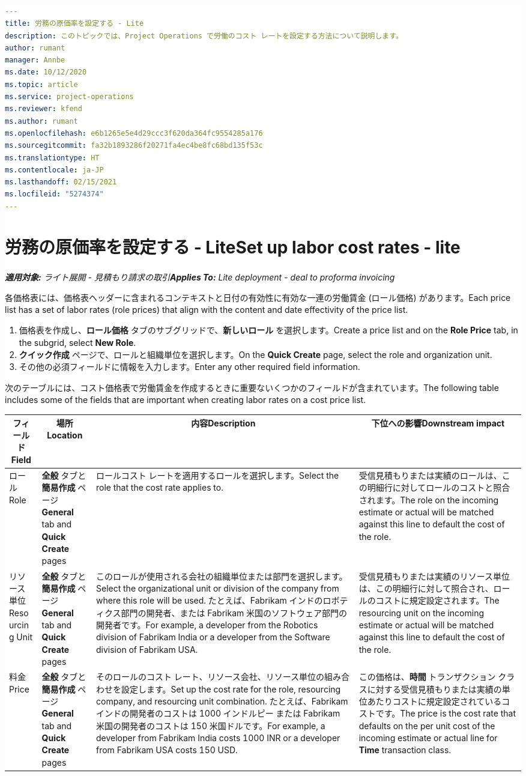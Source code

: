```yaml
---
title: 労務の原価率を設定する - Lite
description: このトピックでは、Project Operations で労働のコスト レートを設定する方法について説明します。
author: rumant
manager: Annbe
ms.date: 10/12/2020
ms.topic: article
ms.service: project-operations
ms.reviewer: kfend
ms.author: rumant
ms.openlocfilehash: e6b1265e5e4d29ccc3f620da364fc9554285a176
ms.sourcegitcommit: fa32b1893286f20271fa4ec4be8fc68bd135f53c
ms.translationtype: HT
ms.contentlocale: ja-JP
ms.lasthandoff: 02/15/2021
ms.locfileid: "5274374"
---
```

# <a name="set-up-labor-cost-rates---lite"></a><span data-ttu-id="b6adc-103">労務の原価率を設定する - Lite</span><span class="sxs-lookup"><span data-stu-id="b6adc-103">Set up labor cost rates - lite</span></span>

<span data-ttu-id="b6adc-104">_**適用対象:** ライト展開 - 見積もり請求の取引_</span><span class="sxs-lookup"><span data-stu-id="b6adc-104">_**Applies To:** Lite deployment - deal to proforma invoicing_</span></span>

<span data-ttu-id="b6adc-105">各価格表には、価格表ヘッダーに含まれるコンテキストと日付の有効性に有効な一連の労働賃金 (ロール価格) があります。</span><span class="sxs-lookup"><span data-stu-id="b6adc-105">Each price list has a set of labor rates (role prices) that align with the content and date effectivity of the price list.</span></span>

1. <span data-ttu-id="b6adc-106">価格表を作成し、**ロール価格** タブのサブグリッドで、**新しいロール** を選択します。</span><span class="sxs-lookup"><span data-stu-id="b6adc-106">Create a price list and on the **Role Price** tab, in the subgrid, select **New Role**.</span></span>
2. <span data-ttu-id="b6adc-107">**クイック作成** ページで、ロールと組織単位を選択します。</span><span class="sxs-lookup"><span data-stu-id="b6adc-107">On the **Quick Create** page, select the role and organization unit.</span></span>
3. <span data-ttu-id="b6adc-108">その他の必須フィールドに情報を入力します。</span><span class="sxs-lookup"><span data-stu-id="b6adc-108">Enter any other required field information.</span></span>

<span data-ttu-id="b6adc-109">次のテーブルには、コスト価格表で労働賃金を作成するときに重要ないくつかのフィールドが含まれています。</span><span class="sxs-lookup"><span data-stu-id="b6adc-109">The following table includes some of the fields that are important when creating labor rates on a cost price list.</span></span>

| <span data-ttu-id="b6adc-110">フィールド</span><span class="sxs-lookup"><span data-stu-id="b6adc-110">Field</span></span> | <span data-ttu-id="b6adc-111">場所</span><span class="sxs-lookup"><span data-stu-id="b6adc-111">Location</span></span> | <span data-ttu-id="b6adc-112">内容</span><span class="sxs-lookup"><span data-stu-id="b6adc-112">Description</span></span> | <span data-ttu-id="b6adc-113">下位への影響</span><span class="sxs-lookup"><span data-stu-id="b6adc-113">Downstream impact</span></span> |
| --- | --- | --- | --- |
| <span data-ttu-id="b6adc-114">ロール</span><span class="sxs-lookup"><span data-stu-id="b6adc-114">Role</span></span> | <span data-ttu-id="b6adc-115">**全般** タブと **簡易作成** ページ</span><span class="sxs-lookup"><span data-stu-id="b6adc-115">**General** tab and **Quick Create** pages</span></span> | <span data-ttu-id="b6adc-116">ロールコスト レートを適用するロールを選択します。</span><span class="sxs-lookup"><span data-stu-id="b6adc-116">Select the role that the cost rate applies to.</span></span> | <span data-ttu-id="b6adc-117">受信見積もりまたは実績のロールは、この明細行に対してロールのコストと照合されます。</span><span class="sxs-lookup"><span data-stu-id="b6adc-117">The role on the incoming estimate or actual will be matched against this line to default the cost of the role.</span></span> |
| <span data-ttu-id="b6adc-118">リソース単位</span><span class="sxs-lookup"><span data-stu-id="b6adc-118">Resourcing Unit</span></span> | <span data-ttu-id="b6adc-119">**全般** タブと **簡易作成** ページ</span><span class="sxs-lookup"><span data-stu-id="b6adc-119">**General** tab and **Quick Create** pages</span></span> | <span data-ttu-id="b6adc-120">このロールが使用される会社の組織単位または部門を選択します。</span><span class="sxs-lookup"><span data-stu-id="b6adc-120">Select the organizational unit or division of the company from where this role will be used.</span></span> <span data-ttu-id="b6adc-121">たとえば、Fabrikam インドのロボティクス部門の開発者、または Fabrikam 米国のソフトウェア部門の開発者です。</span><span class="sxs-lookup"><span data-stu-id="b6adc-121">For example, a developer from the Robotics division of Fabrikam India or a developer from the Software division of Fabrikam USA.</span></span> | <span data-ttu-id="b6adc-122">受信見積もりまたは実績のリソース単位は、この明細行に対して照合され、ロールのコストに規定設定されます。</span><span class="sxs-lookup"><span data-stu-id="b6adc-122">The resourcing unit on the incoming estimate or actual will be matched against this line to default the cost of the role.</span></span> |
| <span data-ttu-id="b6adc-123">料金</span><span class="sxs-lookup"><span data-stu-id="b6adc-123">Price</span></span> | <span data-ttu-id="b6adc-124">**全般** タブと **簡易作成** ページ</span><span class="sxs-lookup"><span data-stu-id="b6adc-124">**General** tab and **Quick Create** pages</span></span> | <span data-ttu-id="b6adc-125">そのロールのコスト レート、リソース会社、リソース単位の組み合わせを設定します。</span><span class="sxs-lookup"><span data-stu-id="b6adc-125">Set up the cost rate for the role, resourcing company, and resourcing unit combination.</span></span> <span data-ttu-id="b6adc-126">たとえば、Fabrikam インドの開発者のコストは 1000 インドルピー または Fabrikam 米国の開発者のコストは 150 米国ドルです。</span><span class="sxs-lookup"><span data-stu-id="b6adc-126">For example, a developer from Fabrikam India costs 1000 INR or a developer from Fabrikam USA costs 150 USD.</span></span> | <span data-ttu-id="b6adc-127">この価格は、**時間** トランザクション クラスに対する受信見積もりまたは実績の単位あたりコストに規定設定されているコストです。</span><span class="sxs-lookup"><span data-stu-id="b6adc-127">The price is the cost rate that defaults on the per unit cost of the incoming estimate or actual line for **Time** transaction class.</span></span> |